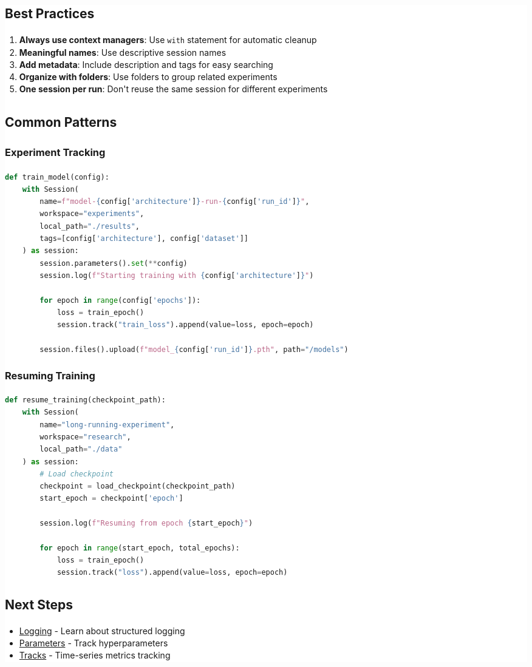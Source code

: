 ## Best Practices

1. **Always use context managers**: Use `with` statement for automatic cleanup
2. **Meaningful names**: Use descriptive session names
3. **Add metadata**: Include description and tags for easy searching
4. **Organize with folders**: Use folders to group related experiments
5. **One session per run**: Don't reuse the same session for different experiments

## Common Patterns

### Experiment Tracking

```python
def train_model(config):
    with Session(
        name=f"model-{config['architecture']}-run-{config['run_id']}",
        workspace="experiments",
        local_path="./results",
        tags=[config['architecture'], config['dataset']]
    ) as session:
        session.parameters().set(**config)
        session.log(f"Starting training with {config['architecture']}")

        for epoch in range(config['epochs']):
            loss = train_epoch()
            session.track("train_loss").append(value=loss, epoch=epoch)

        session.files().upload(f"model_{config['run_id']}.pth", path="/models")
```

### Resuming Training

```python
def resume_training(checkpoint_path):
    with Session(
        name="long-running-experiment",
        workspace="research",
        local_path="./data"
    ) as session:
        # Load checkpoint
        checkpoint = load_checkpoint(checkpoint_path)
        start_epoch = checkpoint['epoch']

        session.log(f"Resuming from epoch {start_epoch}")

        for epoch in range(start_epoch, total_epochs):
            loss = train_epoch()
            session.track("loss").append(value=loss, epoch=epoch)
```

## Next Steps

- [Logging](03-logging.md) - Learn about structured logging
- [Parameters](04-parameters.md) - Track hyperparameters
- [Tracks](05-tracks.md) - Time-series metrics tracking
